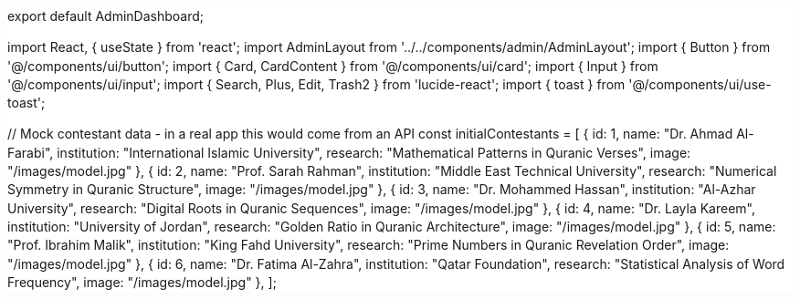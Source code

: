 export default AdminDashboard;




import React, { useState } from 'react';
import AdminLayout from '../../components/admin/AdminLayout';
import { Button } from '@/components/ui/button';
import { Card, CardContent } from '@/components/ui/card';
import { Input } from '@/components/ui/input';
import { Search, Plus, Edit, Trash2 } from 'lucide-react';
import { toast } from '@/components/ui/use-toast';

// Mock contestant data - in a real app this would come from an API
const initialContestants = [
  {
    id: 1,
    name: "Dr. Ahmad Al-Farabi",
    institution: "International Islamic University",
    research: "Mathematical Patterns in Quranic Verses",
    image: "/images/model.jpg"
  },
  {
    id: 2,
    name: "Prof. Sarah Rahman",
    institution: "Middle East Technical University",
    research: "Numerical Symmetry in Quranic Structure",
    image: "/images/model.jpg"
  },
  {
    id: 3,
    name: "Dr. Mohammed Hassan",
    institution: "Al-Azhar University",
    research: "Digital Roots in Quranic Sequences",
    image: "/images/model.jpg"
  },
  {
    id: 4,
    name: "Dr. Layla Kareem",
    institution: "University of Jordan",
    research: "Golden Ratio in Quranic Architecture",
    image: "/images/model.jpg"
  },
  {
    id: 5,
    name: "Prof. Ibrahim Malik",
    institution: "King Fahd University",
    research: "Prime Numbers in Quranic Revelation Order",
    image: "/images/model.jpg"
  },
  {
    id: 6,
    name: "Dr. Fatima Al-Zahra",
    institution: "Qatar Foundation",
    research: "Statistical Analysis of Word Frequency",
    image: "/images/model.jpg"
  },
];
